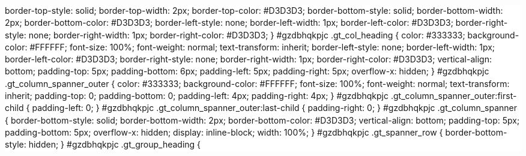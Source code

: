   border-top-style: solid;
  border-top-width: 2px;
  border-top-color: #D3D3D3;
  border-bottom-style: solid;
  border-bottom-width: 2px;
  border-bottom-color: #D3D3D3;
  border-left-style: none;
  border-left-width: 1px;
  border-left-color: #D3D3D3;
  border-right-style: none;
  border-right-width: 1px;
  border-right-color: #D3D3D3;
}
&#10;#gzdbhqkpjc .gt_col_heading {
  color: #333333;
  background-color: #FFFFFF;
  font-size: 100%;
  font-weight: normal;
  text-transform: inherit;
  border-left-style: none;
  border-left-width: 1px;
  border-left-color: #D3D3D3;
  border-right-style: none;
  border-right-width: 1px;
  border-right-color: #D3D3D3;
  vertical-align: bottom;
  padding-top: 5px;
  padding-bottom: 6px;
  padding-left: 5px;
  padding-right: 5px;
  overflow-x: hidden;
}
&#10;#gzdbhqkpjc .gt_column_spanner_outer {
  color: #333333;
  background-color: #FFFFFF;
  font-size: 100%;
  font-weight: normal;
  text-transform: inherit;
  padding-top: 0;
  padding-bottom: 0;
  padding-left: 4px;
  padding-right: 4px;
}
&#10;#gzdbhqkpjc .gt_column_spanner_outer:first-child {
  padding-left: 0;
}
&#10;#gzdbhqkpjc .gt_column_spanner_outer:last-child {
  padding-right: 0;
}
&#10;#gzdbhqkpjc .gt_column_spanner {
  border-bottom-style: solid;
  border-bottom-width: 2px;
  border-bottom-color: #D3D3D3;
  vertical-align: bottom;
  padding-top: 5px;
  padding-bottom: 5px;
  overflow-x: hidden;
  display: inline-block;
  width: 100%;
}
&#10;#gzdbhqkpjc .gt_spanner_row {
  border-bottom-style: hidden;
}
&#10;#gzdbhqkpjc .gt_group_heading {